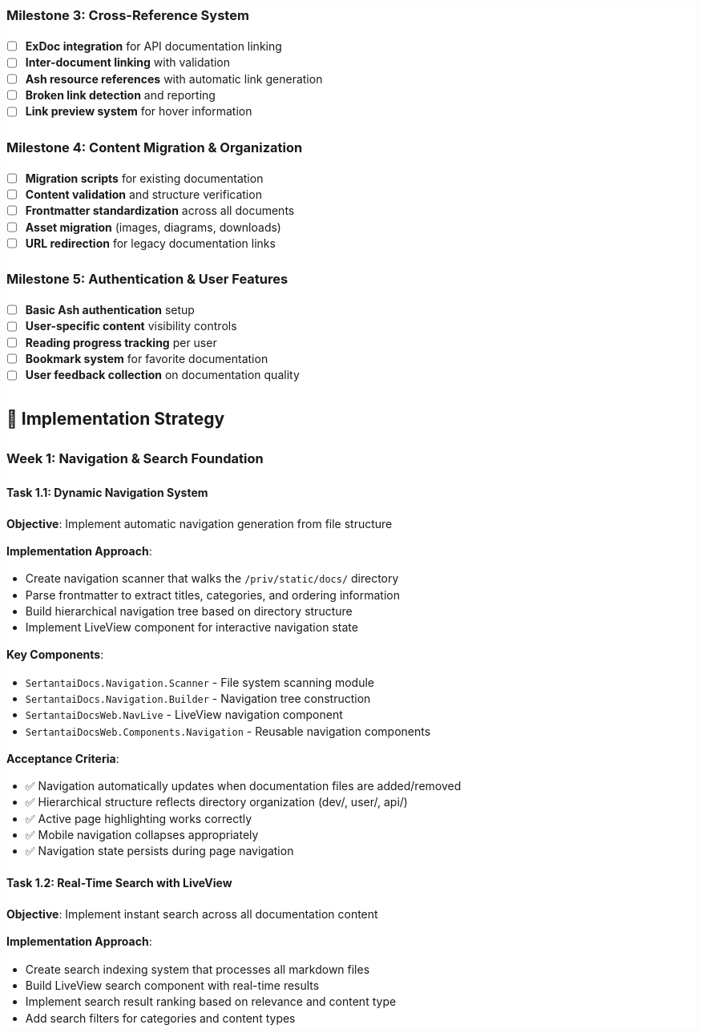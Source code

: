### Milestone 3: Cross-Reference System
- [ ] **ExDoc integration** for API documentation linking
- [ ] **Inter-document linking** with validation
- [ ] **Ash resource references** with automatic link generation
- [ ] **Broken link detection** and reporting
- [ ] **Link preview system** for hover information

### Milestone 4: Content Migration & Organization
- [ ] **Migration scripts** for existing documentation
- [ ] **Content validation** and structure verification
- [ ] **Frontmatter standardization** across all documents
- [ ] **Asset migration** (images, diagrams, downloads)
- [ ] **URL redirection** for legacy documentation links

### Milestone 5: Authentication & User Features
- [ ] **Basic Ash authentication** setup
- [ ] **User-specific content** visibility controls
- [ ] **Reading progress tracking** per user
- [ ] **Bookmark system** for favorite documentation
- [ ] **User feedback collection** on documentation quality

## 🎯 Implementation Strategy

### Week 1: Navigation & Search Foundation

#### Task 1.1: Dynamic Navigation System
**Objective**: Implement automatic navigation generation from file structure

**Implementation Approach**:
- Create navigation scanner that walks the `/priv/static/docs/` directory
- Parse frontmatter to extract titles, categories, and ordering information
- Build hierarchical navigation tree based on directory structure
- Implement LiveView component for interactive navigation state

**Key Components**:
- `SertantaiDocs.Navigation.Scanner` - File system scanning module
- `SertantaiDocs.Navigation.Builder` - Navigation tree construction
- `SertantaiDocsWeb.NavLive` - LiveView navigation component
- `SertantaiDocsWeb.Components.Navigation` - Reusable navigation components

**Acceptance Criteria**:
- ✅ Navigation automatically updates when documentation files are added/removed
- ✅ Hierarchical structure reflects directory organization (dev/, user/, api/)
- ✅ Active page highlighting works correctly
- ✅ Mobile navigation collapses appropriately
- ✅ Navigation state persists during page navigation

#### Task 1.2: Real-Time Search with LiveView
**Objective**: Implement instant search across all documentation content

**Implementation Approach**:
- Create search indexing system that processes all markdown files
- Build LiveView search component with real-time results
- Implement search result ranking based on relevance and content type
- Add search filters for categories and content types
